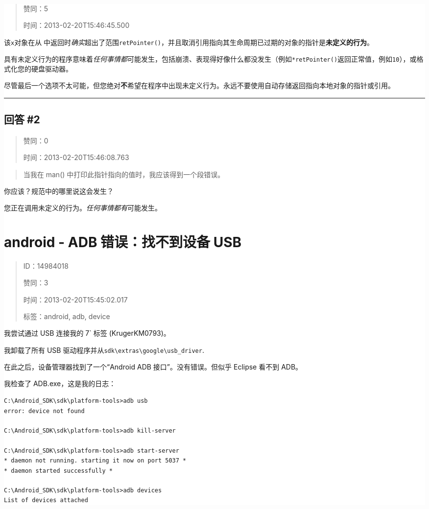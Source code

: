 > 赞同：5
> 
> 时间：2013-02-20T15:46:45.500

该`x`对象在从 中返回时*确实*超出了范围`retPointer()`，并且取消引用指向其生命周期已过期的对象的指针是**未定义的行为**。

具有未定义行为的程序意味着*任何事情都*可能发生，包括崩溃、表现得好像什么都没发生（例如`*retPointer()`返回正常值，例如`10`），或格式化您的硬盘驱动器。

尽管最后一个选项不太可能，但您绝对**不**希望在程序中出现未定义行为。永远不要使用自动存储返回指向本地对象的指针或引用。

* * *

## 回答 #2

> 赞同：0
> 
> 时间：2013-02-20T15:46:08.763

> 当我在 man() 中打印此指针指向的值时，我应该得到一个段错误。

你应该？规范中的哪里说这会发生？

您正在调用未定义的行为。*任何事情都有*可能发生。

# android - ADB 错误：找不到设备 USB

> ID：14984018
> 
> 赞同：3
> 
> 时间：2013-02-20T15:45:02.017
> 
> 标签：android, adb, device

我尝试通过 USB 连接我的 7` 标签 (KrugerKM0793)。

我卸载了所有 USB 驱动程序并从`sdk\extras\google\usb_driver`.

在此之后，设备管理器找到了一个“Android ADB 接口”。没有错误。但似乎 Eclipse 看不到 ADB。

我检查了 ADB.exe，这是我的日志：

```
C:\Android_SDK\sdk\platform-tools>adb usb
error: device not found

C:\Android_SDK\sdk\platform-tools>adb kill-server

C:\Android_SDK\sdk\platform-tools>adb start-server
* daemon not running. starting it now on port 5037 *
* daemon started successfully *

C:\Android_SDK\sdk\platform-tools>adb devices
List of devices attached 
```
